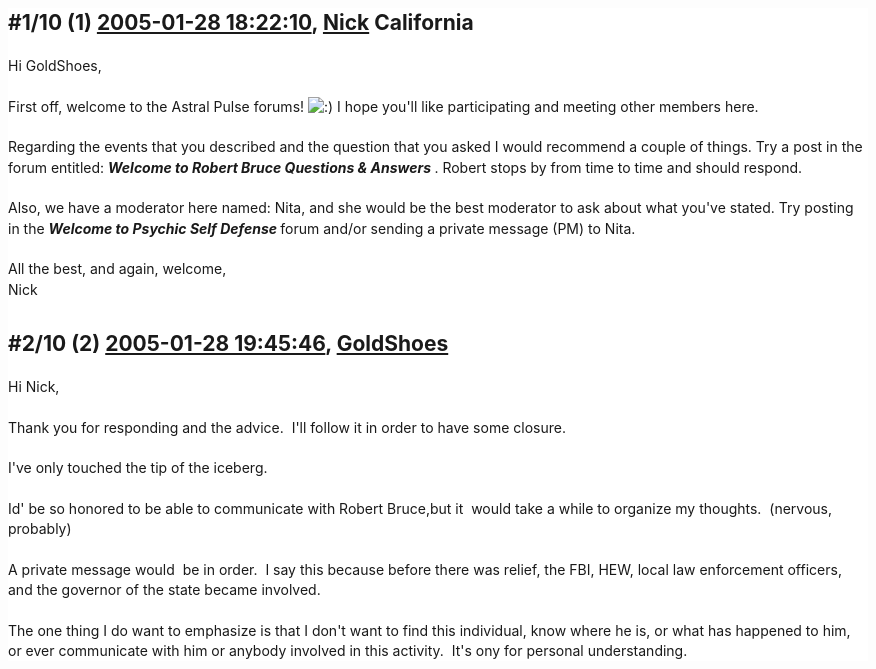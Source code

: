 ## \#1/10 (1) [2005-01-28 18:22:10](https://www.astralpulse.com/forums/index.php?msg=145548), [Nick](https://www.astralpulse.com/forums/profile/?u=2080) California ##
<section>
Hi GoldShoes,
<br>
<br>
First off, welcome to the Astral Pulse forums!
<img alt=":)" class="smiley" src="https://www.astralpulse.com/forums/Smileys/fugue/smiley.png" title="Smiley"/>
I hope you'll like participating and meeting other members here.
<br>
<br>
Regarding the events that you described and the question that you asked I would recommend a couple of things. Try a post in the forum entitled:
<b>
 <i>
  Welcome to Robert Bruce Questions &amp; Answers
 </i>
</b>
. Robert stops by from time to time and should respond.
<br>
<br>
Also, we have a moderator here named: Nita, and she would be the best moderator to ask about what you've stated. Try posting in the
<b>
 <i>
  Welcome to Psychic Self Defense
 </i>
</b>
forum and/or sending a private message (PM) to Nita.
<br>
<br>
All the best, and again, welcome,
<br>
Nick
</section>

## \#2/10 (2) [2005-01-28 19:45:46](https://www.astralpulse.com/forums/index.php?msg=145569), [GoldShoes](https://www.astralpulse.com/forums/profile/?u=8127)  ##
<section>
Hi Nick,
<br>
<br>
Thank you for responding and the advice.  I'll follow it in order to have some closure.
<br>
<br>
I've only touched the tip of the iceberg.
<br>
<br>
Id' be so honored to be able to communicate with Robert Bruce,but it  would take a while to organize my thoughts.  (nervous, probably)
<br>
<br>
A private message would  be in order.  I say this because before there was relief, the FBI, HEW, local law enforcement officers, and the governor of the state became involved.
<br>
<br>
The one thing I do want to emphasize is that I don't want to find this individual, know where he is, or what has happened to him, or ever communicate with him or anybody involved in this activity.  It's ony for personal understanding.